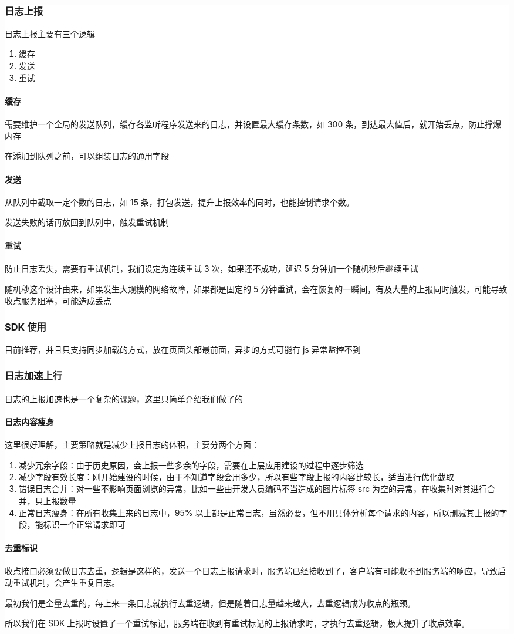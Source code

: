 ### 日志上报
日志上报主要有三个逻辑
1. 缓存
3. 发送
2. 重试

#### 缓存
需要维护一个全局的发送队列，缓存各监听程序发送来的日志，并设置最大缓存条数，如 300 条，到达最大值后，就开始丢点，防止撑爆内存

在添加到队列之前，可以组装日志的通用字段

#### 发送
从队列中截取一定个数的日志，如 15 条，打包发送，提升上报效率的同时，也能控制请求个数。

发送失败的话再放回到队列中，触发重试机制

#### 重试
防止日志丢失，需要有重试机制，我们设定为连续重试 3 次，如果还不成功，延迟 5 分钟加一个随机秒后继续重试

随机秒这个设计由来，如果发生大规模的网络故障，如果都是固定的 5 分钟重试，会在恢复的一瞬间，有及大量的上报同时触发，可能导致收点服务阻塞，可能造成丢点


### SDK 使用
目前推荐，并且只支持同步加载的方式，放在页面头部最前面，异步的方式可能有 js 异常监控不到

### 日志加速上行
日志的上报加速也是一个复杂的课题，这里只简单介绍我们做了的

#### 日志内容瘦身
这里很好理解，主要策略就是减少上报日志的体积，主要分两个方面：
1. 减少冗余字段：由于历史原因，会上报一些多余的字段，需要在上层应用建设的过程中逐步筛选
2. 减少字段有效长度：刚开始建设的时候，由于不知道字段会用多少，所以有些字段上报的内容比较长，适当进行优化截取
3. 错误日志合并：对一些不影响页面浏览的异常，比如一些由开发人员编码不当造成的图片标签 src 为空的异常，在收集时对其进行合并，只上报数量
4. 正常日志瘦身：在所有收集上来的日志中，95% 以上都是正常日志，虽然必要，但不用具体分析每个请求的内容，所以删减其上报的字段，能标识一个正常请求即可

#### 去重标识
收点接口必须要做日志去重，逻辑是这样的，发送一个日志上报请求时，服务端已经接收到了，客户端有可能收不到服务端的响应，导致启动重试机制，会产生重复日志。

最初我们是全量去重的，每上来一条日志就执行去重逻辑，但是随着日志量越来越大，去重逻辑成为收点的瓶颈。

所以我们在 SDK 上报时设置了一个重试标记，服务端在收到有重试标记的上报请求时，才执行去重逻辑，极大提升了收点效率。
